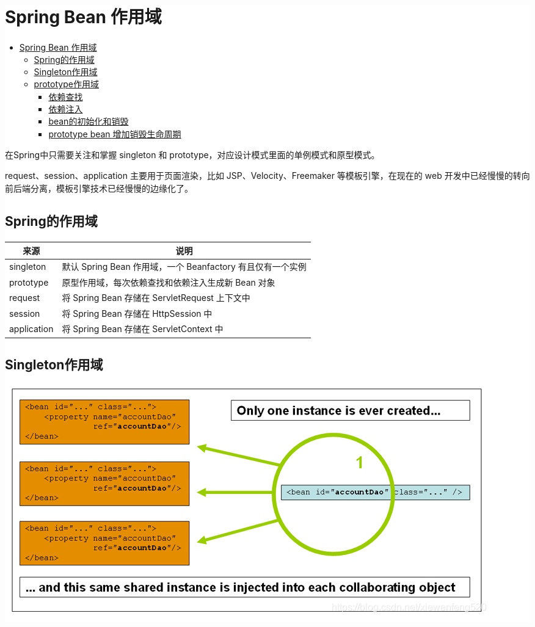 # Spring Bean 作用域

- [Spring Bean 作用域](#spring-bean-作用域)
  - [Spring的作用域](#spring的作用域)
  - [Singleton作用域](#singleton作用域)
  - [prototype作用域](#prototype作用域)
    - [依赖查找](#依赖查找)
    - [依赖注入](#依赖注入)
    - [bean的初始化和销毁](#bean的初始化和销毁)
    - [prototype bean 增加销毁生命周期](#prototype-bean-增加销毁生命周期)


在Spring中只需要关注和掌握 singleton 和 prototype，对应设计模式里面的单例模式和原型模式。

request、session、application 主要用于页面渲染，比如 JSP、Velocity、Freemaker 等模板引擎，在现在的 web 开发中已经慢慢的转向前后端分离，模板引擎技术已经慢慢的边缘化了。


## Spring的作用域

|来源|说明|
| --- | --- |
|singleton|默认 Spring Bean 作用域，一个 Beanfactory 有且仅有一个实例|
|prototype|原型作用域，每次依赖查找和依赖注入生成新 Bean 对象|
|request|将 Spring Bean 存储在 ServletRequest 上下文中|
|session|将 Spring Bean 存储在 HttpSession 中|
|application|将 Spring Bean 存储在 ServletContext 中|

## Singleton作用域

![](https://github.com/binbinshan/thinking-in-spring/blob/master/images/16286431728018.jpg)
